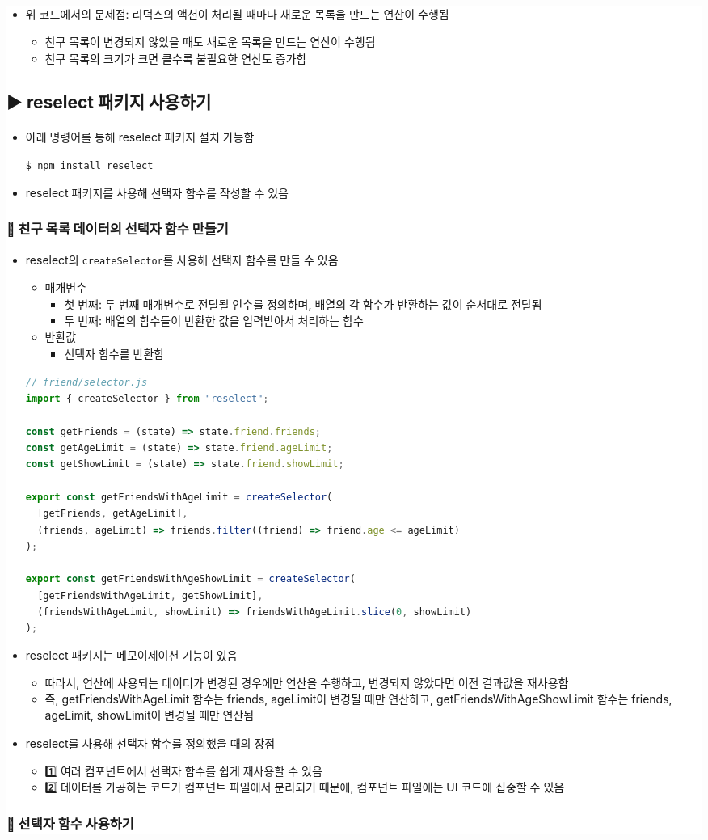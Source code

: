- 위 코드에서의 문제점: 리덕스의 액션이 처리될 때마다 새로운 목록을 만드는 연산이 수행됨

  - 친구 목록이 변경되지 않았을 때도 새로운 목록을 만드는 연산이 수행됨
  - 친구 목록의 크기가 크면 클수록 불필요한 연산도 증가함

## ▶ reselect 패키지 사용하기

- 아래 명령어를 통해 reselect 패키지 설치 가능함

  ```bash
  $ npm install reselect
  ```

- reselect 패키지를 사용해 선택자 함수를 작성할 수 있음

### 🔹 친구 목록 데이터의 선택자 함수 만들기

- reselect의 `createSelector`를 사용해 선택자 함수를 만들 수 있음

  - 매개변수
    - 첫 번째: 두 번째 매개변수로 전달될 인수를 정의하며, 배열의 각 함수가 반환하는 값이 순서대로 전달됨
    - 두 번째: 배열의 함수들이 반환한 값을 입력받아서 처리하는 함수
  - 반환값
    - 선택자 함수를 반환함

  ```js
  // friend/selector.js
  import { createSelector } from "reselect";

  const getFriends = (state) => state.friend.friends;
  const getAgeLimit = (state) => state.friend.ageLimit;
  const getShowLimit = (state) => state.friend.showLimit;

  export const getFriendsWithAgeLimit = createSelector(
    [getFriends, getAgeLimit],
    (friends, ageLimit) => friends.filter((friend) => friend.age <= ageLimit)
  );

  export const getFriendsWithAgeShowLimit = createSelector(
    [getFriendsWithAgeLimit, getShowLimit],
    (friendsWithAgeLimit, showLimit) => friendsWithAgeLimit.slice(0, showLimit)
  );
  ```

- reselect 패키지는 메모이제이션 기능이 있음

  - 따라서, 연산에 사용되는 데이터가 변경된 경우에만 연산을 수행하고, 변경되지 않았다면 이전 결과값을 재사용함
  - 즉, getFriendsWithAgeLimit 함수는 friends, ageLimit이 변경될 때만 연산하고, getFriendsWithAgeShowLimit 함수는 friends, ageLimit, showLimit이 변경될 때만 연산됨

- reselect를 사용해 선택자 함수를 정의했을 때의 장점

  - 1️⃣ 여러 컴포넌트에서 선택자 함수를 쉽게 재사용할 수 있음
  - 2️⃣ 데이터를 가공하는 코드가 컴포넌트 파일에서 분리되기 때문에, 컴포넌트 파일에는 UI 코드에 집중할 수 있음

### 🔹 선택자 함수 사용하기
